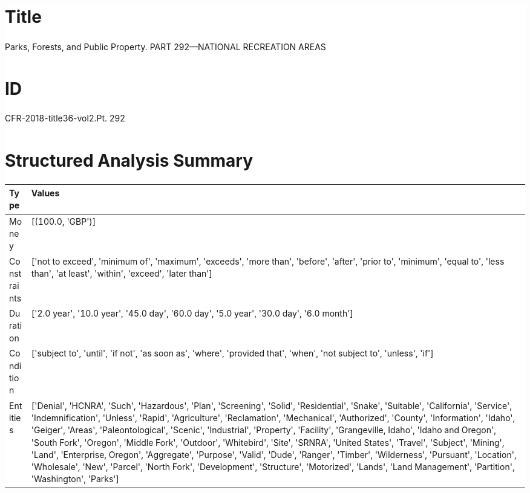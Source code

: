 # Title

 Parks, Forests, and Public Property. PART 292—NATIONAL RECREATION AREAS


# ID

 CFR-2018-title36-vol2.Pt. 292


# Structured Analysis Summary

| Type        | Values                                                                                                                                                                                                                                                                                                                                                                                                                                                                                                                                                                                                                                                                                                                                                                                                                      |
|:------------|:----------------------------------------------------------------------------------------------------------------------------------------------------------------------------------------------------------------------------------------------------------------------------------------------------------------------------------------------------------------------------------------------------------------------------------------------------------------------------------------------------------------------------------------------------------------------------------------------------------------------------------------------------------------------------------------------------------------------------------------------------------------------------------------------------------------------------|
| Money       | [(100.0, 'GBP')]                                                                                                                                                                                                                                                                                                                                                                                                                                                                                                                                                                                                                                                                                                                                                                                                            |
| Constraints | ['not to exceed', 'minimum of', 'maximum', 'exceeds', 'more than', 'before', 'after', 'prior to', 'minimum', 'equal to', 'less than', 'at least', 'within', 'exceed', 'later than']                                                                                                                                                                                                                                                                                                                                                                                                                                                                                                                                                                                                                                         |
| Duration    | ['2.0 year', '10.0 year', '45.0 day', '60.0 day', '5.0 year', '30.0 day', '6.0 month']                                                                                                                                                                                                                                                                                                                                                                                                                                                                                                                                                                                                                                                                                                                                      |
| Condition   | ['subject to', 'until', 'if not', 'as soon as', 'where', 'provided that', 'when', 'not subject to', 'unless', 'if']                                                                                                                                                                                                                                                                                                                                                                                                                                                                                                                                                                                                                                                                                                         |
| Entities    | ['Denial', 'HCNRA', 'Such', 'Hazardous', 'Plan', 'Screening', 'Solid', 'Residential', 'Snake', 'Suitable', 'California', 'Service', 'Indemnification', 'Unless', 'Rapid', 'Agriculture', 'Reclamation', 'Mechanical', 'Authorized', 'County', 'Information', 'Idaho', 'Geiger', 'Areas', 'Paleontological', 'Scenic', 'Industrial', 'Property', 'Facility', 'Grangeville, Idaho', 'Idaho and Oregon', 'South Fork', 'Oregon', 'Middle Fork', 'Outdoor', 'Whitebird', 'Site', 'SRNRA', 'United States', 'Travel', 'Subject', 'Mining', 'Land', 'Enterprise, Oregon', 'Aggregate', 'Purpose', 'Valid', 'Dude', 'Ranger', 'Timber', 'Wilderness', 'Pursuant', 'Location', 'Wholesale', 'New', 'Parcel', 'North Fork', 'Development', 'Structure', 'Motorized', 'Lands', 'Land Management', 'Partition', 'Washington', 'Parks'] |
